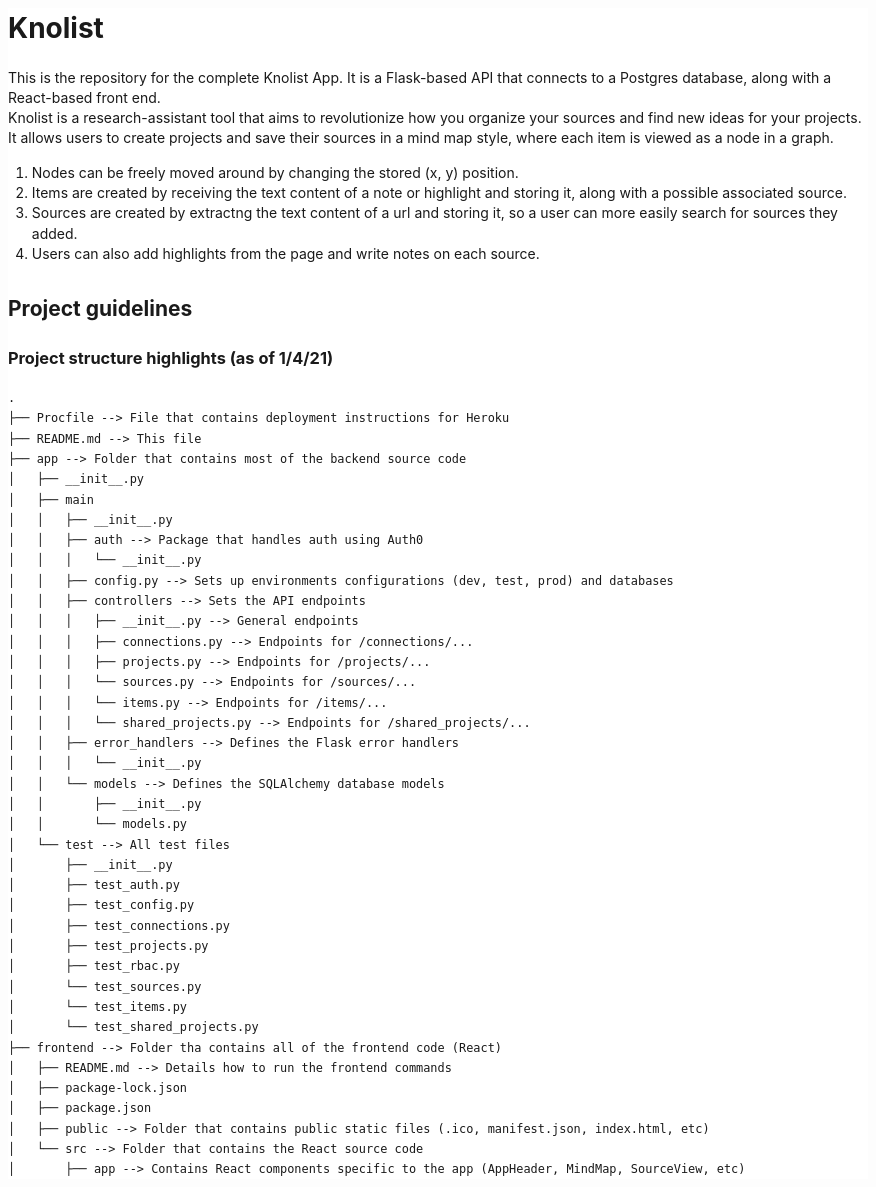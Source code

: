 # Knolist
This is the repository for the complete Knolist App. It is a Flask-based API that connects to a Postgres database, 
along with a React-based front end.  
Knolist is a research-assistant tool that aims to revolutionize how you organize your sources and find new ideas for 
your projects. It allows users to create projects and save their sources in a mind map style, where each item is 
viewed as a node in a graph.
1. Nodes can be freely moved around by changing the stored (x, y) position.
2. Items are created by receiving the text content of a note or highlight and storing it, 
along with a possible associated source.
3. Sources are created by extractng the text content of a url and storing it, so a user can more easily 
search for sources they added.
3. Users can also add highlights from the page and write notes on each 
source.

## Project guidelines
### Project structure highlights (as of 1/4/21)
```text
.
├── Procfile --> File that contains deployment instructions for Heroku
├── README.md --> This file
├── app --> Folder that contains most of the backend source code
│   ├── __init__.py
│   ├── main
│   │   ├── __init__.py
│   │   ├── auth --> Package that handles auth using Auth0
│   │   │   └── __init__.py
│   │   ├── config.py --> Sets up environments configurations (dev, test, prod) and databases
│   │   ├── controllers --> Sets the API endpoints
│   │   │   ├── __init__.py --> General endpoints
│   │   │   ├── connections.py --> Endpoints for /connections/...
│   │   │   ├── projects.py --> Endpoints for /projects/...
│   │   │   └── sources.py --> Endpoints for /sources/...
│   │   │   └── items.py --> Endpoints for /items/...
│   │   │   └── shared_projects.py --> Endpoints for /shared_projects/...
│   │   ├── error_handlers --> Defines the Flask error handlers
│   │   │   └── __init__.py
│   │   └── models --> Defines the SQLAlchemy database models
│   │       ├── __init__.py
│   │       └── models.py
│   └── test --> All test files
│       ├── __init__.py
│       ├── test_auth.py
│       ├── test_config.py
│       ├── test_connections.py
│       ├── test_projects.py
│       ├── test_rbac.py
│       └── test_sources.py
│       └── test_items.py
│       └── test_shared_projects.py
├── frontend --> Folder tha contains all of the frontend code (React)
│   ├── README.md --> Details how to run the frontend commands
│   ├── package-lock.json
│   ├── package.json
│   ├── public --> Folder that contains public static files (.ico, manifest.json, index.html, etc)
│   └── src --> Folder that contains the React source code
│       ├── app --> Contains React components specific to the app (AppHeader, MindMap, SourceView, etc)
```